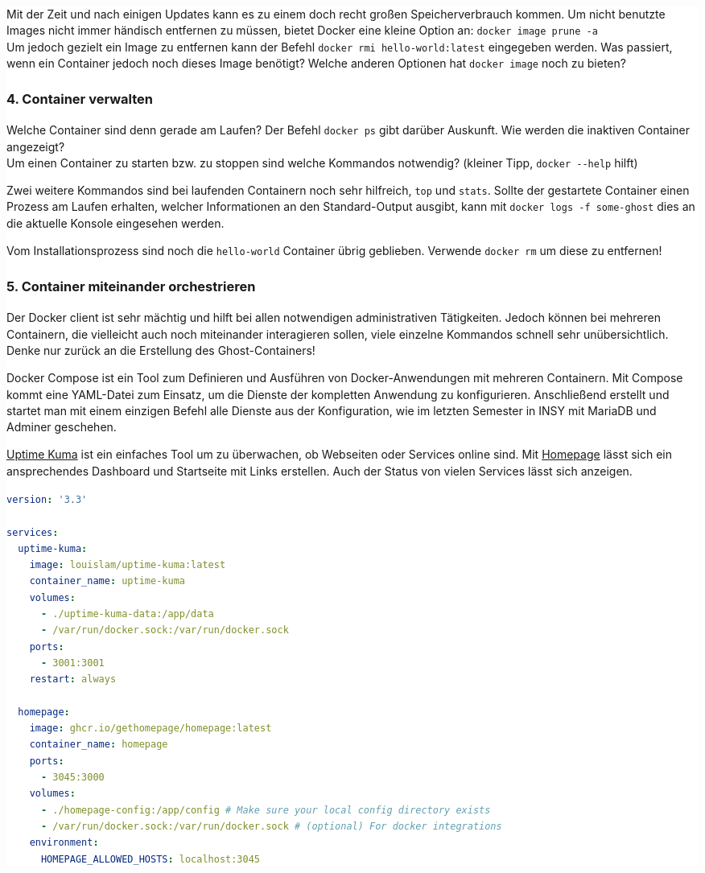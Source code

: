 Mit der Zeit und nach einigen Updates kann es zu einem doch recht großen Speicherverbrauch kommen. Um nicht benutzte Images nicht immer händisch entfernen zu müssen, bietet Docker eine kleine Option an: `docker image prune -a`  
Um jedoch gezielt ein Image zu entfernen kann der Befehl `docker rmi hello-world:latest` eingegeben werden. Was passiert, wenn ein Container jedoch noch dieses Image benötigt? Welche anderen Optionen hat `docker image` noch zu bieten?

### 4. Container verwalten
Welche Container sind denn gerade am Laufen? Der Befehl `docker ps` gibt darüber Auskunft. Wie werden die inaktiven Container angezeigt?  
Um einen Container zu starten bzw. zu stoppen sind welche Kommandos notwendig? (kleiner Tipp, `docker --help` hilft)

Zwei weitere Kommandos sind bei laufenden Containern noch sehr hilfreich, `top` und `stats`. Sollte der gestartete Container einen Prozess am Laufen erhalten, welcher Informationen an den Standard-Output ausgibt, kann mit `docker logs -f some-ghost` dies an die aktuelle Konsole eingesehen werden.

Vom Installationsprozess sind noch die `hello-world` Container übrig geblieben. Verwende `docker rm` um diese zu entfernen!

### 5. Container miteinander orchestrieren
Der Docker client ist sehr mächtig und hilft bei allen notwendigen administrativen Tätigkeiten. Jedoch können bei mehreren Containern, die vielleicht auch noch miteinander interagieren sollen, viele einzelne Kommandos schnell sehr unübersichtlich. Denke nur zurück an die Erstellung des Ghost-Containers!

Docker Compose ist ein Tool zum Definieren und Ausführen von Docker-Anwendungen mit mehreren Containern. Mit Compose kommt eine YAML-Datei zum Einsatz, um die Dienste der kompletten Anwendung zu konfigurieren. Anschließend erstellt und startet man mit einem einzigen Befehl alle Dienste aus der Konfiguration, wie im letzten Semester in INSY mit MariaDB und Adminer geschehen.

[Uptime Kuma](https://github.com/louislam/uptime-kuma) ist ein einfaches Tool um zu überwachen, ob Webseiten oder Services online sind.
Mit [Homepage](https://gethomepage.dev) lässt sich ein ansprechendes Dashboard und Startseite mit Links erstellen. Auch der Status von vielen Services lässt sich anzeigen.

```yaml
version: '3.3'

services:
  uptime-kuma:
    image: louislam/uptime-kuma:latest
    container_name: uptime-kuma
    volumes:
      - ./uptime-kuma-data:/app/data
      - /var/run/docker.sock:/var/run/docker.sock
    ports:
      - 3001:3001
    restart: always

  homepage:
    image: ghcr.io/gethomepage/homepage:latest
    container_name: homepage
    ports:
      - 3045:3000
    volumes:
      - ./homepage-config:/app/config # Make sure your local config directory exists
      - /var/run/docker.sock:/var/run/docker.sock # (optional) For docker integrations
    environment:
      HOMEPAGE_ALLOWED_HOSTS: localhost:3045
```
